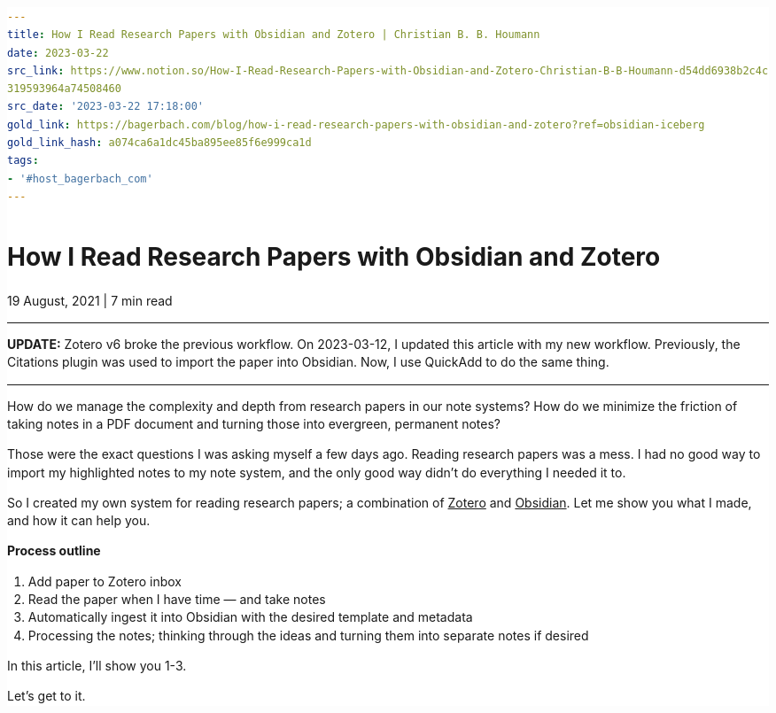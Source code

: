 ```yaml
---
title: How I Read Research Papers with Obsidian and Zotero | Christian B. B. Houmann
date: 2023-03-22
src_link: https://www.notion.so/How-I-Read-Research-Papers-with-Obsidian-and-Zotero-Christian-B-B-Houmann-d54dd6938b2c4c319593964a74508460
src_date: '2023-03-22 17:18:00'
gold_link: https://bagerbach.com/blog/how-i-read-research-papers-with-obsidian-and-zotero?ref=obsidian-iceberg
gold_link_hash: a074ca6a1dc45ba895ee85f6e999ca1d
tags:
- '#host_bagerbach_com'
---
```


How I Read Research Papers with Obsidian and Zotero
===================================================

19 August, 2021 | 7 min read



---

**UPDATE:** Zotero v6 broke the previous workflow. On 2023-03-12, I updated this article with my new workflow. Previously, the Citations plugin was used to import the paper into Obsidian. Now, I use QuickAdd to do the same thing.




---


How do we manage the complexity and depth from research papers in our note systems? How do we minimize the friction of taking notes in a PDF document and turning those into evergreen, permanent notes?


Those were the exact questions I was asking myself a few days ago. Reading research papers was a mess. I had no good way to import my highlighted notes to my note system, and the only good way didn’t do everything I needed it to.


So I created my own system for reading research papers; a combination of [Zotero](https://zotero.org) and [Obsidian](https://obsidian.md). Let me show you what I made, and how it can help you.


**Process outline**


1. Add paper to Zotero inbox
2. Read the paper when I have time — and take notes
3. Automatically ingest it into Obsidian with the desired template and metadata
4. Processing the notes; thinking through the ideas and turning them into separate notes if desired


In this article, I’ll show you 1-3.


Let’s get to it.
